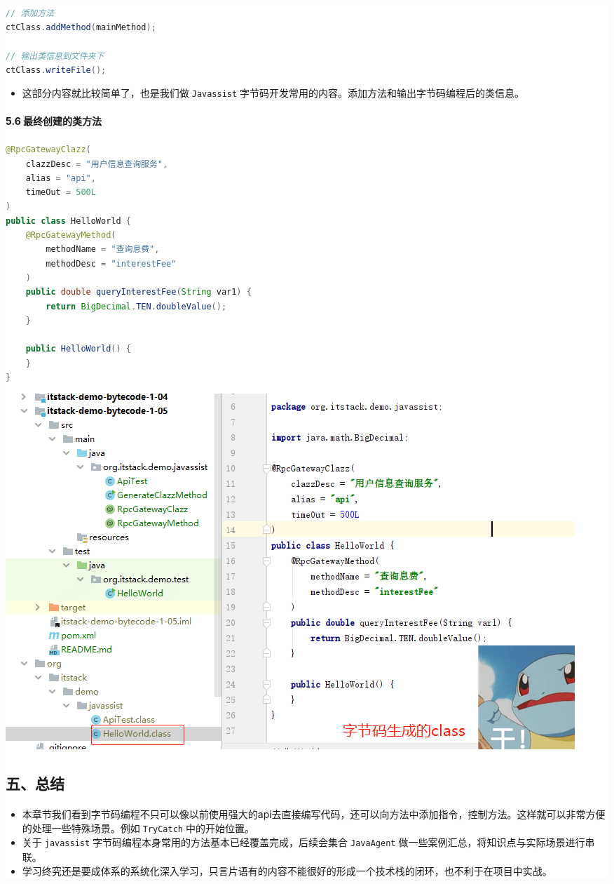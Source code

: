 ```java
// 添加方法
ctClass.addMethod(mainMethod);
 
// 输出类信息到文件夹下
ctClass.writeFile();
```                  
- 这部分内容就比较简单了，也是我们做 `Javassist` 字节码开发常用的内容。添加方法和输出字节码编程后的类信息。

#### 5.6 最终创建的类方法

```java 
@RpcGatewayClazz(
    clazzDesc = "用户信息查询服务",
    alias = "api",
    timeOut = 500L
)
public class HelloWorld {
    @RpcGatewayMethod(
        methodName = "查询息费",
        methodDesc = "interestFee"
    )
    public double queryInterestFee(String var1) {
        return BigDecimal.TEN.doubleValue();
    }

    public HelloWorld() {
    }
}
```      

![字节码生成含有注解的类和方法](res\2020-04-29-字节码编程，Javassist篇五《使用Bytecode指令码生成含有自定义注解的类和方法》.md\4616b9dd-57d8-48e4-82f6-23fce297b1f3.jpg)

## 五、总结

- 本章节我们看到字节码编程不只可以像以前使用强大的api去直接编写代码，还可以向方法中添加指令，控制方法。这样就可以非常方便的处理一些特殊场景。例如 `TryCatch` 中的开始位置。
- 关于 `javassist` 字节码编程本身常用的方法基本已经覆盖完成，后续会集合 `JavaAgent` 做一些案例汇总，将知识点与实际场景进行串联。
- 学习终究还是要成体系的系统化深入学习，只言片语有的内容不能很好的形成一个技术栈的闭环，也不利于在项目中实战。 